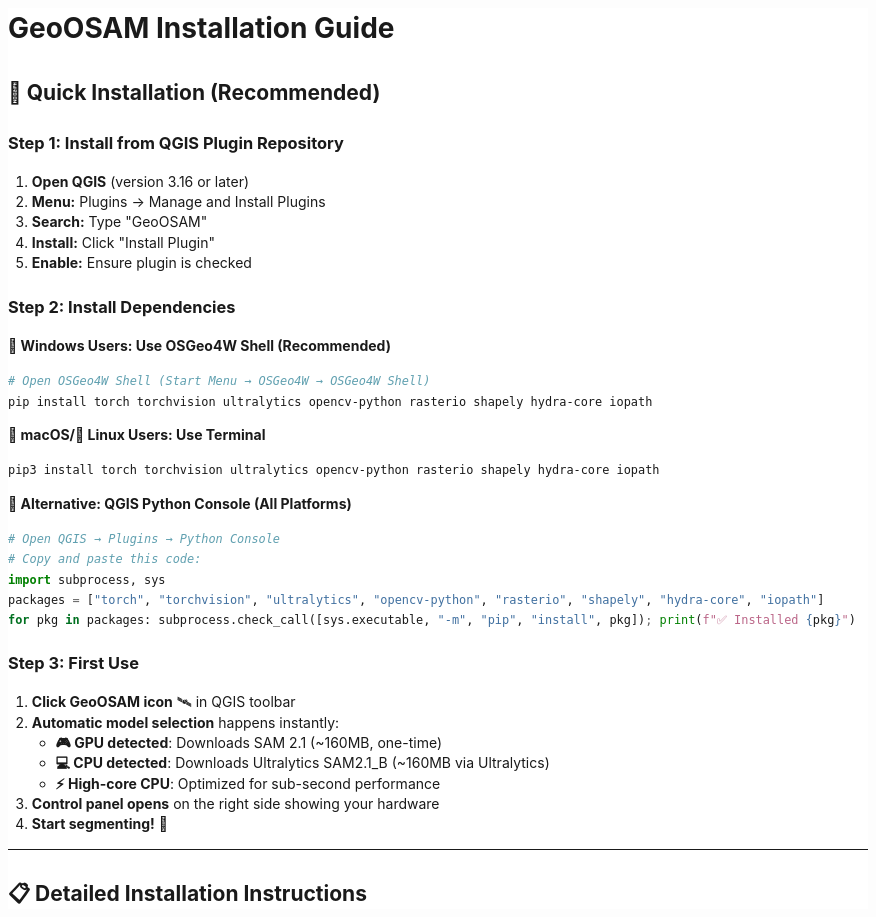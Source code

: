 # GeoOSAM Installation Guide

## 🎯 Quick Installation (Recommended)

### Step 1: Install from QGIS Plugin Repository

1. **Open QGIS** (version 3.16 or later)
2. **Menu:** Plugins → Manage and Install Plugins
3. **Search:** Type "GeoOSAM"
4. **Install:** Click "Install Plugin"
5. **Enable:** Ensure plugin is checked

### Step 2: Install Dependencies

**🎯 Windows Users: Use OSGeo4W Shell (Recommended)**

```bash
# Open OSGeo4W Shell (Start Menu → OSGeo4W → OSGeo4W Shell)
pip install torch torchvision ultralytics opencv-python rasterio shapely hydra-core iopath
```

**🍎 macOS/🐧 Linux Users: Use Terminal**

```bash
pip3 install torch torchvision ultralytics opencv-python rasterio shapely hydra-core iopath
```

**🔧 Alternative: QGIS Python Console (All Platforms)**

```python
# Open QGIS → Plugins → Python Console
# Copy and paste this code:
import subprocess, sys
packages = ["torch", "torchvision", "ultralytics", "opencv-python", "rasterio", "shapely", "hydra-core", "iopath"]
for pkg in packages: subprocess.check_call([sys.executable, "-m", "pip", "install", pkg]); print(f"✅ Installed {pkg}")

```

### Step 3: First Use

1. **Click GeoOSAM icon** 🛰️ in QGIS toolbar
2. **Automatic model selection** happens instantly:
   - **🎮 GPU detected**: Downloads SAM 2.1 (~160MB, one-time)
   - **💻 CPU detected**: Downloads Ultralytics SAM2.1_B (~160MB via Ultralytics)
   - **⚡ High-core CPU**: Optimized for sub-second performance
3. **Control panel opens** on the right side showing your hardware
4. **Start segmenting!** 🚀

---

## 📋 Detailed Installation Instructions
